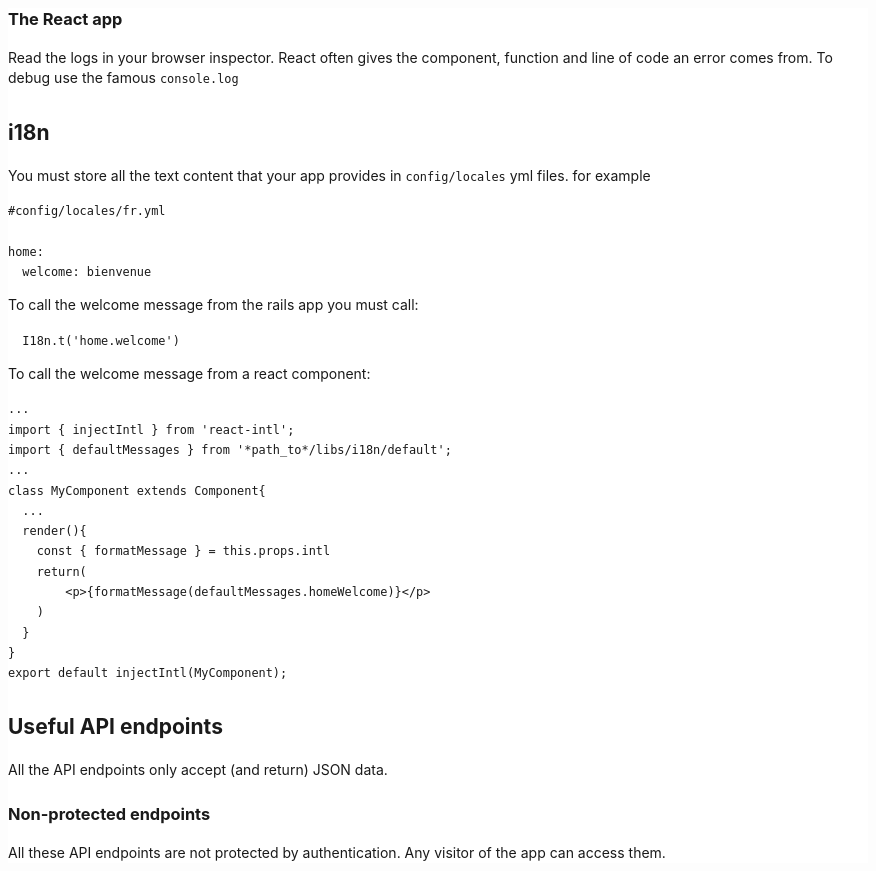 <a name="debugreact"/>

### The React app

Read the logs in your browser inspector. React often gives the component, function and line of code an error comes from.
To debug use the famous ```console.log```

<a name="i18n"/>

## i18n

You must store all the text content that your app provides in ```config/locales``` yml files.
for example
```
#config/locales/fr.yml

home:
  welcome: bienvenue
```
To call the welcome message from the rails app you must call:
```
  I18n.t('home.welcome')
```

To call the welcome message from a react component:
```
...
import { injectIntl } from 'react-intl';
import { defaultMessages } from '*path_to*/libs/i18n/default';
...
class MyComponent extends Component{
  ...
  render(){
    const { formatMessage } = this.props.intl
    return(
        <p>{formatMessage(defaultMessages.homeWelcome)}</p>
    )
  }
}
export default injectIntl(MyComponent);
```

<a name="end"/>

## Useful API endpoints
All the API endpoints only accept (and return) JSON data.

<a name="npend"/>

### Non-protected endpoints

All these API endpoints are not protected by authentication. Any visitor of the app can access them.
